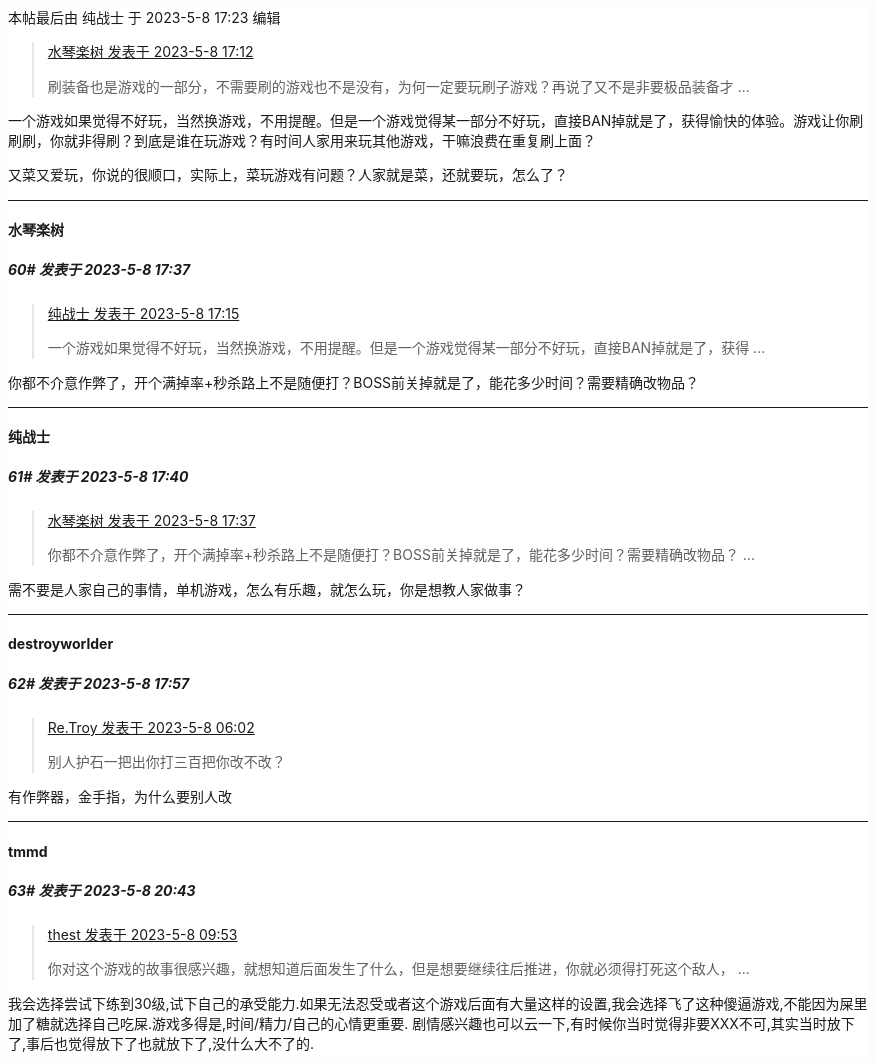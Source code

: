  本帖最后由 纯战士 于 2023-5-8 17:23 编辑 
<blockquote><a href="httphttps://bbs.saraba1st.com/2b/forum.php?mod=redirect&amp;goto=findpost&amp;pid=60776898&amp;ptid=2133513" target="_blank">水琴楽树 发表于 2023-5-8 17:12</a>

刷装备也是游戏的一部分，不需要刷的游戏也不是没有，为何一定要玩刷子游戏？再说了又不是非要极品装备才 ...</blockquote>
一个游戏如果觉得不好玩，当然换游戏，不用提醒。但是一个游戏觉得某一部分不好玩，直接BAN掉就是了，获得愉快的体验。游戏让你刷刷刷，你就非得刷？到底是谁在玩游戏？有时间人家用来玩其他游戏，干嘛浪费在重复刷上面？

又菜又爱玩，你说的很顺口，实际上，菜玩游戏有问题？人家就是菜，还就要玩，怎么了？

*****

####  水琴楽树  
##### 60#       发表于 2023-5-8 17:37

<blockquote><a href="httphttps://bbs.saraba1st.com/2b/forum.php?mod=redirect&amp;goto=findpost&amp;pid=60776943&amp;ptid=2133513" target="_blank">纯战士 发表于 2023-5-8 17:15</a>

一个游戏如果觉得不好玩，当然换游戏，不用提醒。但是一个游戏觉得某一部分不好玩，直接BAN掉就是了，获得 ...</blockquote>
你都不介意作弊了，开个满掉率+秒杀路上不是随便打？BOSS前关掉就是了，能花多少时间？需要精确改物品？


*****

####  纯战士  
##### 61#       发表于 2023-5-8 17:40

<blockquote><a href="httphttps://bbs.saraba1st.com/2b/forum.php?mod=redirect&amp;goto=findpost&amp;pid=60777315&amp;ptid=2133513" target="_blank">水琴楽树 发表于 2023-5-8 17:37</a>

你都不介意作弊了，开个满掉率+秒杀路上不是随便打？BOSS前关掉就是了，能花多少时间？需要精确改物品？ ...</blockquote>
需不要是人家自己的事情，单机游戏，怎么有乐趣，就怎么玩，你是想教人家做事？


*****

####  destroyworlder  
##### 62#       发表于 2023-5-8 17:57

<blockquote><a href="httphttps://bbs.saraba1st.com/2b/forum.php?mod=redirect&amp;goto=findpost&amp;pid=60768406&amp;ptid=2133513" target="_blank">Re.Troy 发表于 2023-5-8 06:02</a>

别人护石一把出你打三百把你改不改？</blockquote>
有作弊器，金手指，为什么要别人改


*****

####  tmmd  
##### 63#       发表于 2023-5-8 20:43

<blockquote><a href="httphttps://bbs.saraba1st.com/2b/forum.php?mod=redirect&amp;goto=findpost&amp;pid=60769913&amp;ptid=2133513" target="_blank">thest 发表于 2023-5-8 09:53</a>

你对这个游戏的故事很感兴趣，就想知道后面发生了什么，但是想要继续往后推进，你就必须得打死这个敌人， ...</blockquote>
我会选择尝试下练到30级,试下自己的承受能力.如果无法忍受或者这个游戏后面有大量这样的设置,我会选择飞了这种傻逼游戏,不能因为屎里加了糖就选择自己吃屎.游戏多得是,时间/精力/自己的心情更重要. 剧情感兴趣也可以云一下,有时候你当时觉得非要XXX不可,其实当时放下了,事后也觉得放下了也就放下了,没什么大不了的.
